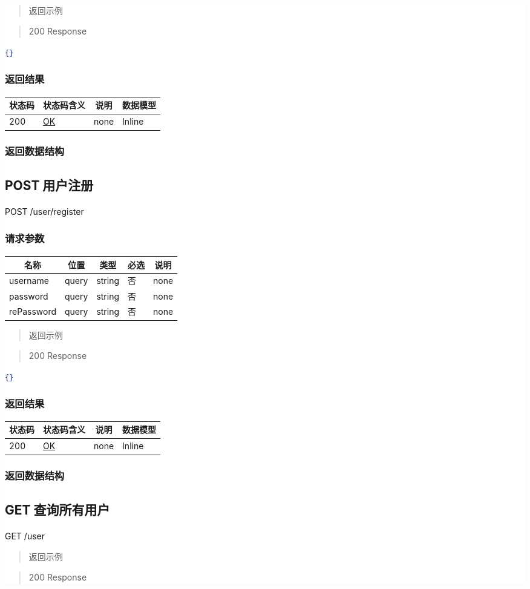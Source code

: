 > 返回示例

> 200 Response

```json
{}
```

### 返回结果

|状态码|状态码含义|说明|数据模型|
|---|---|---|---|
|200|[OK](https://tools.ietf.org/html/rfc7231#section-6.3.1)|none|Inline|

### 返回数据结构

## POST 用户注册

POST /user/register

### 请求参数

|名称|位置|类型|必选|说明|
|---|---|---|---|---|
|username|query|string| 否 |none|
|password|query|string| 否 |none|
|rePassword|query|string| 否 |none|

> 返回示例

> 200 Response

```json
{}
```

### 返回结果

|状态码|状态码含义|说明|数据模型|
|---|---|---|---|
|200|[OK](https://tools.ietf.org/html/rfc7231#section-6.3.1)|none|Inline|

### 返回数据结构

## GET 查询所有用户

GET /user

> 返回示例

> 200 Response
